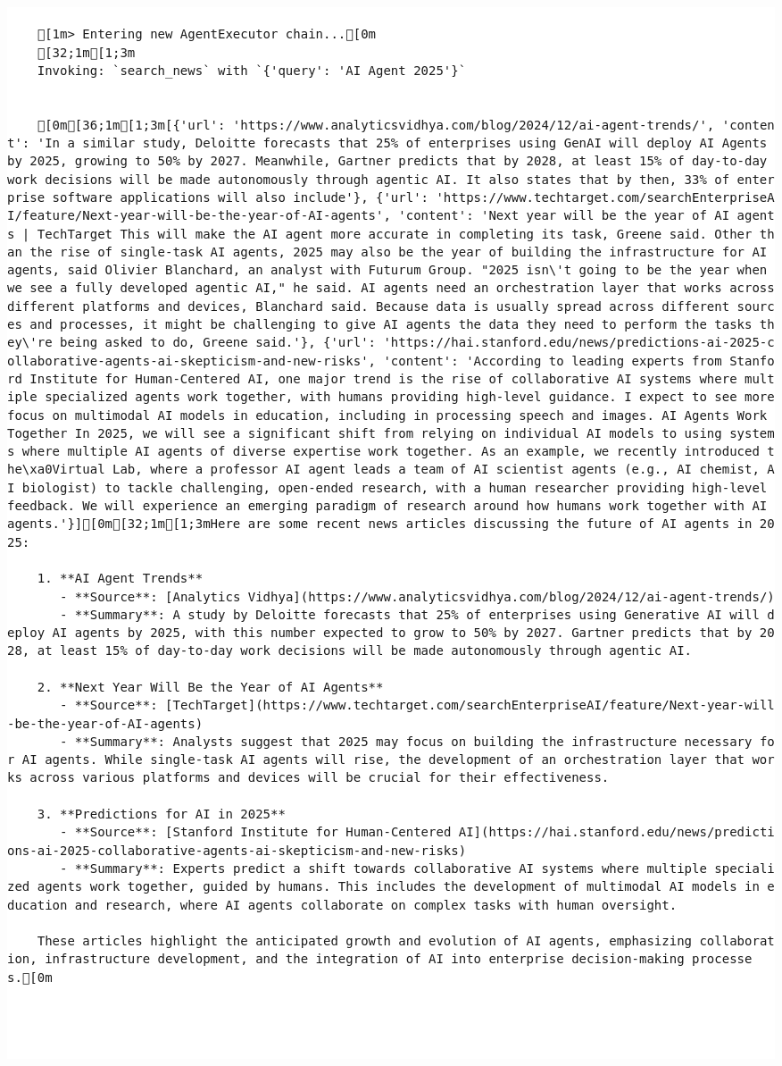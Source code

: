 <pre class="custom">
    
    [1m> Entering new AgentExecutor chain...[0m
    [32;1m[1;3m
    Invoking: `search_news` with `{'query': 'AI Agent 2025'}`
    
    
    [0m[36;1m[1;3m[{'url': 'https://www.analyticsvidhya.com/blog/2024/12/ai-agent-trends/', 'content': 'In a similar study, Deloitte forecasts that 25% of enterprises using GenAI will deploy AI Agents by 2025, growing to 50% by 2027. Meanwhile, Gartner predicts that by 2028, at least 15% of day-to-day work decisions will be made autonomously through agentic AI. It also states that by then, 33% of enterprise software applications will also include'}, {'url': 'https://www.techtarget.com/searchEnterpriseAI/feature/Next-year-will-be-the-year-of-AI-agents', 'content': 'Next year will be the year of AI agents | TechTarget This will make the AI agent more accurate in completing its task, Greene said. Other than the rise of single-task AI agents, 2025 may also be the year of building the infrastructure for AI agents, said Olivier Blanchard, an analyst with Futurum Group. "2025 isn\'t going to be the year when we see a fully developed agentic AI," he said. AI agents need an orchestration layer that works across different platforms and devices, Blanchard said. Because data is usually spread across different sources and processes, it might be challenging to give AI agents the data they need to perform the tasks they\'re being asked to do, Greene said.'}, {'url': 'https://hai.stanford.edu/news/predictions-ai-2025-collaborative-agents-ai-skepticism-and-new-risks', 'content': 'According to leading experts from Stanford Institute for Human-Centered AI, one major trend is the rise of collaborative AI systems where multiple specialized agents work together, with humans providing high-level guidance. I expect to see more focus on multimodal AI models in education, including in processing speech and images. AI Agents Work Together In 2025, we will see a significant shift from relying on individual AI models to using systems where multiple AI agents of diverse expertise work together. As an example, we recently introduced the\xa0Virtual Lab, where a professor AI agent leads a team of AI scientist agents (e.g., AI chemist, AI biologist) to tackle challenging, open-ended research, with a human researcher providing high-level feedback. We will experience an emerging paradigm of research around how humans work together with AI agents.'}][0m[32;1m[1;3mHere are some recent news articles discussing the future of AI agents in 2025:
    
    1. **AI Agent Trends**  
       - **Source**: [Analytics Vidhya](https://www.analyticsvidhya.com/blog/2024/12/ai-agent-trends/)  
       - **Summary**: A study by Deloitte forecasts that 25% of enterprises using Generative AI will deploy AI agents by 2025, with this number expected to grow to 50% by 2027. Gartner predicts that by 2028, at least 15% of day-to-day work decisions will be made autonomously through agentic AI.
    
    2. **Next Year Will Be the Year of AI Agents**  
       - **Source**: [TechTarget](https://www.techtarget.com/searchEnterpriseAI/feature/Next-year-will-be-the-year-of-AI-agents)  
       - **Summary**: Analysts suggest that 2025 may focus on building the infrastructure necessary for AI agents. While single-task AI agents will rise, the development of an orchestration layer that works across various platforms and devices will be crucial for their effectiveness.
    
    3. **Predictions for AI in 2025**  
       - **Source**: [Stanford Institute for Human-Centered AI](https://hai.stanford.edu/news/predictions-ai-2025-collaborative-agents-ai-skepticism-and-new-risks)  
       - **Summary**: Experts predict a shift towards collaborative AI systems where multiple specialized agents work together, guided by humans. This includes the development of multimodal AI models in education and research, where AI agents collaborate on complex tasks with human oversight.
    
    These articles highlight the anticipated growth and evolution of AI agents, emphasizing collaboration, infrastructure development, and the integration of AI into enterprise decision-making processes.[0m
    